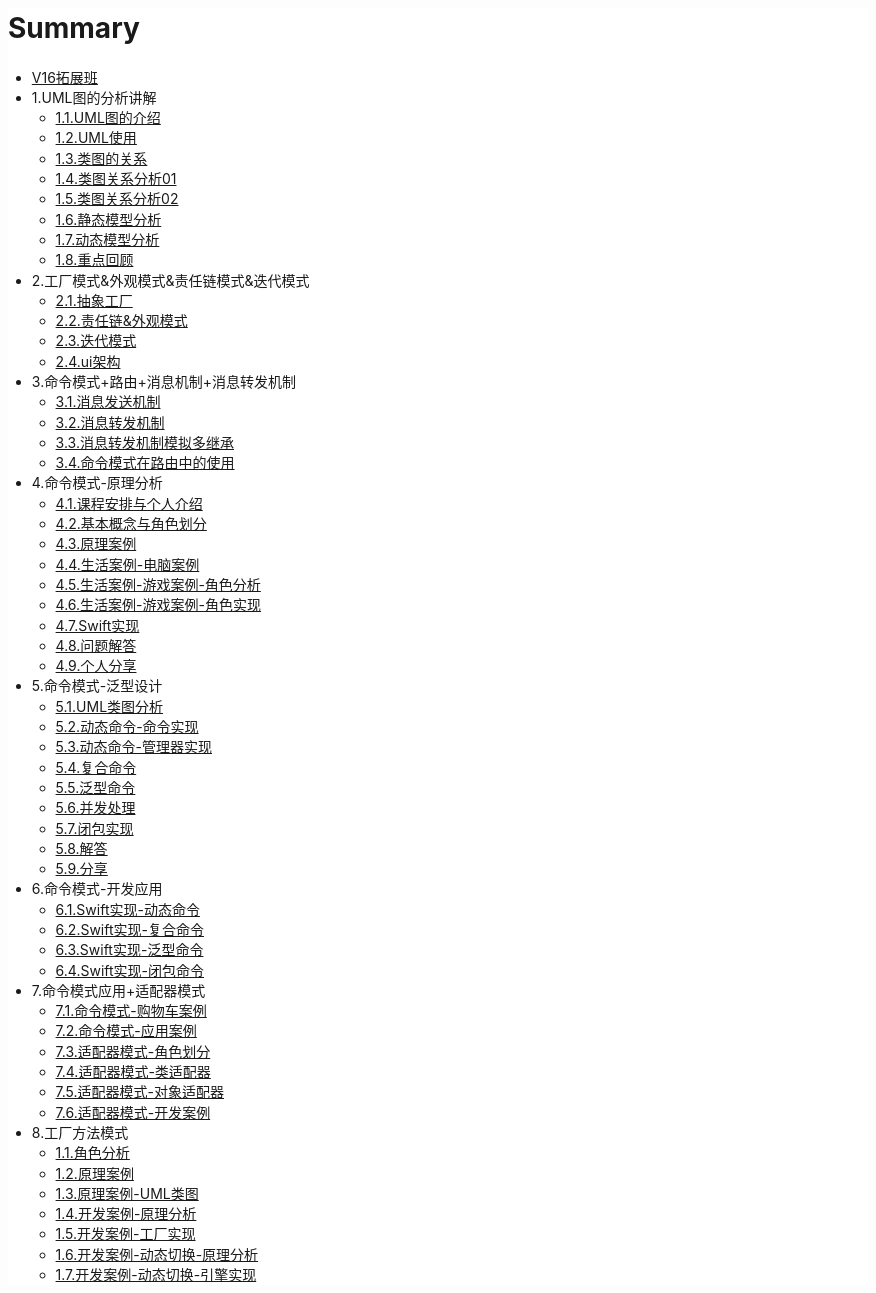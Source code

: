 # Summary

* [V16拓展班](README.md)
* 1.UML图的分析讲解
    * [1.1.UML图的介绍](01_UML图的分析讲解/01_UML图的介绍/readme.md)
    * [1.2.UML使用](01_UML图的分析讲解/02_UML使用/readme.md)
    * [1.3.类图的关系](01_UML图的分析讲解/03_类图的关系/readme.md)
    * [1.4.类图关系分析01](01_UML图的分析讲解/04_类图关系分析01/readme.md)
    * [1.5.类图关系分析02](01_UML图的分析讲解/05_类图关系分析02/readme.md)
    * [1.6.静态模型分析](01_UML图的分析讲解/06_静态模型分析/readme.md)
    * [1.7.动态模型分析](01_UML图的分析讲解/07_动态模型分析/readme.md)
    * [1.8.重点回顾](01_UML图的分析讲解/08_重点回顾/readme.md)
* 2.工厂模式&外观模式&责任链模式&迭代模式
    * [2.1.抽象工厂](02_工厂模式_外观模式_责任链模式_迭代模式/01_抽象工厂/readme.md)
    * [2.2.责任链&外观模式](02_工厂模式_外观模式_责任链模式_迭代模式/02_责任链&外观模式/readme.md)
    * [2.3.迭代模式](02_工厂模式_外观模式_责任链模式_迭代模式/03_迭代模式/readme.md)
    * [2.4.ui架构](02_工厂模式_外观模式_责任链模式_迭代模式/04_ui架构/readme.md)
* 3.命令模式+路由+消息机制+消息转发机制
    * [3.1.消息发送机制](03_命令模式+路由+消息机制+消息转发机制/01_消息发送机制/readme.md)
    * [3.2.消息转发机制](03_命令模式+路由+消息机制+消息转发机制/02_消息转发机制/readme.md)
    * [3.3.消息转发机制模拟多继承](03_命令模式+路由+消息机制+消息转发机制/03_消息转发机制模拟多继承/readme.md)
    * [3.4.命令模式在路由中的使用](03_命令模式+路由+消息机制+消息转发机制/04_命令模式在路由中的使用/readme.md)
* 4.命令模式-原理分析
    * [4.1.课程安排与个人介绍](04_命令模式-原理分析/01_课程安排与个人介绍/readme.md)
    * [4.2.基本概念与角色划分](04_命令模式-原理分析/02_基本概念与角色划分/readme.md)
    * [4.3.原理案例](04_命令模式-原理分析/03_原理案例/readme.md)
    * [4.4.生活案例-电脑案例](04_命令模式-原理分析/04_生活案例-电脑案例/readme.md)
    * [4.5.生活案例-游戏案例-角色分析](04_命令模式-原理分析/05_生活案例-游戏案例-角色分析/readme.md)
    * [4.6.生活案例-游戏案例-角色实现](04_命令模式-原理分析/06_生活案例-游戏案例-角色实现/readme.md)
    * [4.7.Swift实现](04_命令模式-原理分析/07_Swift实现/readme.md)
    * [4.8.问题解答](04_命令模式-原理分析/08_问题解答/readme.md)
    * [4.9.个人分享](04_命令模式-原理分析/09_个人分享/readme.md)
* 5.命令模式-泛型设计
    * [5.1.UML类图分析](05_命令模式-泛型设计/01_UML类图分析/readme.md)
    * [5.2.动态命令-命令实现](05_命令模式-泛型设计/02_动态命令-命令实现/readme.md)
    * [5.3.动态命令-管理器实现](05_命令模式-泛型设计/03_动态命令-管理器实现/readme.md)
    * [5.4.复合命令](05_命令模式-泛型设计/04_复合命令/readme.md)
    * [5.5.泛型命令](05_命令模式-泛型设计/05_泛型命令/readme.md)
    * [5.6.并发处理](05_命令模式-泛型设计/06_并发处理/readme.md)
    * [5.7.闭包实现](05_命令模式-泛型设计/07_闭包实现/readme.md)
    * [5.8.解答](05_命令模式-泛型设计/08_解答/readme.md)
    * [5.9.分享](05_命令模式-泛型设计/09_分享/readme.md)
* 6.命令模式-开发应用
    * [6.1.Swift实现-动态命令](06_命令模式-开发应用/01_Swift实现-动态命令/readme.md)
    * [6.2.Swift实现-复合命令](06_命令模式-开发应用/02_Swift实现-复合命令/readme.md)
    * [6.3.Swift实现-泛型命令](06_命令模式-开发应用/03_Swift实现-泛型命令/readme.md)
    * [6.4.Swift实现-闭包命令](06_命令模式-开发应用/04_Swift实现-闭包命令/readme.md)
* 7.命令模式应用+适配器模式
    * [7.1.命令模式-购物车案例](07_命令模式应用+适配器模式/01_命令模式-购物车案例/readme.md)
    * [7.2.命令模式-应用案例](07_命令模式应用+适配器模式/02_命令模式-应用案例/readme.md)
    * [7.3.适配器模式-角色划分](07_命令模式应用+适配器模式/03_适配器模式-角色划分/readme.md)
    * [7.4.适配器模式-类适配器](07_命令模式应用+适配器模式/04_适配器模式-类适配器/readme.md)
    * [7.5.适配器模式-对象适配器](07_命令模式应用+适配器模式/05_适配器模式-对象适配器/readme.md)
    * [7.6.适配器模式-开发案例](07_命令模式应用+适配器模式/06_适配器模式-开发案例/readme.md)
* 8.工厂方法模式
    * [1.1.角色分析](08_工厂方法模式/01_角色分析/readme.md)
    * [1.2.原理案例](08_工厂方法模式/02_原理案例/readme.md)
    * [1.3.原理案例-UML类图](08_工厂方法模式/03_原理案例-UML类图/readme.md)
    * [1.4.开发案例-原理分析](08_工厂方法模式/04_开发案例-原理分析/readme.md)
    * [1.5.开发案例-工厂实现](08_工厂方法模式/05_开发案例-工厂实现/readme.md)
    * [1.6.开发案例-动态切换-原理分析](08_工厂方法模式/06_开发案例-动态切换-原理分析/readme.md)
    * [1.7.开发案例-动态切换-引擎实现](08_工厂方法模式/07_开发案例-动态切换-引擎实现/readme.md)